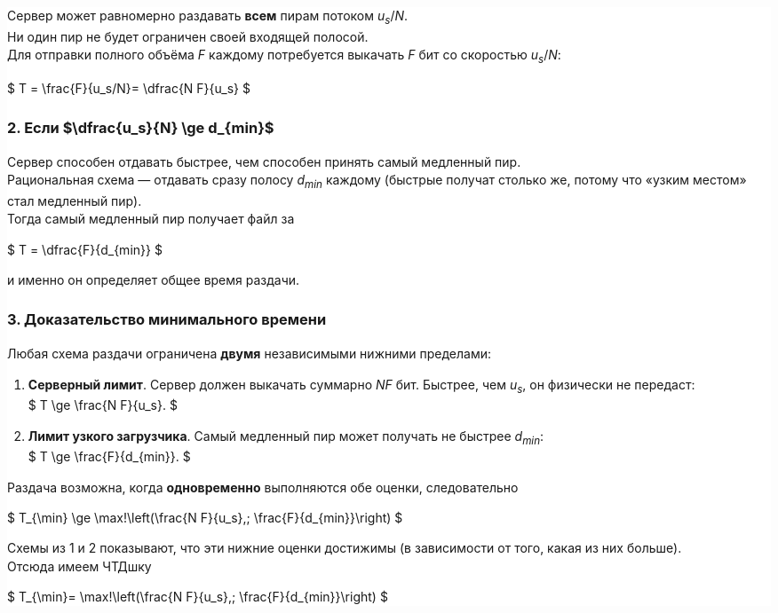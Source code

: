 Сервер может равномерно раздавать **всем** пирам потоком $u_s/N$.  
Ни один пир не будет ограничен своей входящей полосой.  
Для отправки полного объёма $F$ каждому потребуется выкачать $F$ бит со скоростью $u_s/N$:

$
T = \frac{F}{u_s/N}= \dfrac{N F}{u_s}
$

### 2. Если $\dfrac{u_s}{N} \ge d_{min}$

Сервер способен отдавать быстрее, чем способен принять самый медленный пир.  
Рациональная схема — отдавать сразу полосу $d_{min}$ каждому (быстрые получат столько же, потому что «узким местом» стал медленный пир).  
Тогда самый медленный пир получает файл за

$
T = \dfrac{F}{d_{min}}
$

и именно он определяет общее время раздачи.

### 3. Доказательство минимального времени  

Любая схема раздачи ограничена **двумя** независимыми нижними пределами:

1. **Серверный лимит**. Сервер должен выкачать суммарно $N F$ бит. Быстрее, чем $u_s$, он физически не передаст:  
   $
   T \ge \frac{N F}{u_s}.
   $

2. **Лимит узкого загрузчика**. Самый медленный пир может получать не быстрее $d_{min}$:  
   $
   T \ge \frac{F}{d_{min}}.
   $

Раздача возможна, когда **одновременно** выполняются обе оценки, следовательно

$
T_{\min} \ge \max\!\left(\frac{N F}{u_s},\; \frac{F}{d_{min}}\right)
$

Схемы из  1 и 2 показывают, что эти нижние оценки достижимы (в зависимости от того, какая из них больше).  
Отсюда имеем ЧТДшку

$
T_{\min}= \max\!\left(\frac{N F}{u_s},\; \frac{F}{d_{min}}\right)
$
